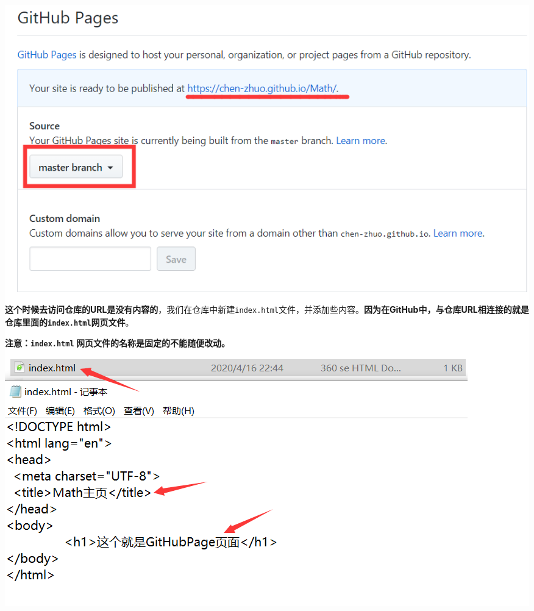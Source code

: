 ![QQ截图20191201152022](image/QQ截图20191201152022.png)

**这个时候去访问仓库的URL是没有内容的**，我们在仓库中新建`index.html`文件，并添加些内容。**因为在GitHub中，与仓库URL相连接的就是仓库里面的`index.html`网页文件**。

**注意：`index.html` 网页文件的名称是固定的不能随便改动。**

![QQ截图20200416224954](image/QQ截图20200416224954.png)
